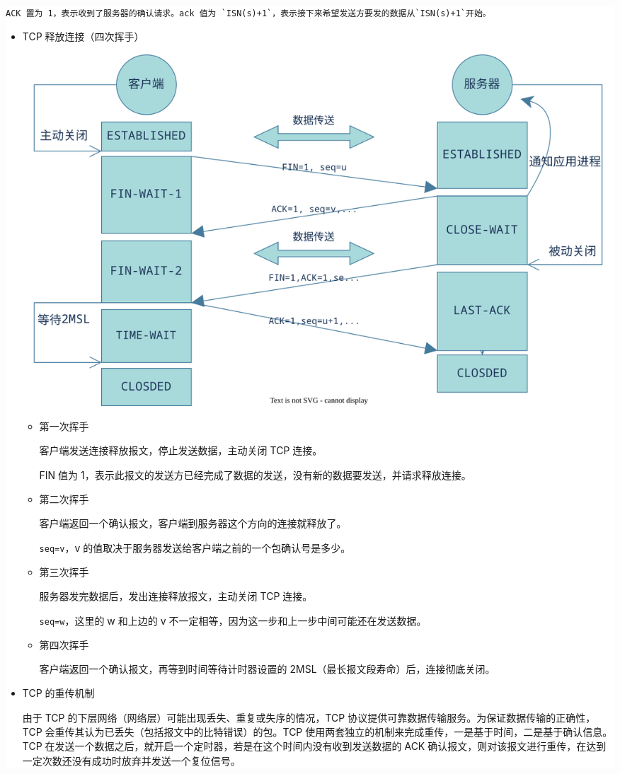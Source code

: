     ACK 置为 1，表示收到了服务器的确认请求。ack 值为 `ISN(s)+1`，表示接下来希望发送方要发的数据从`ISN(s)+1`开始。

- TCP 释放连接（四次挥手）

  ![TCP_four_waves](./images/computer_network/TCP_four_waves.svg)

  - 第一次挥手

    客户端发送连接释放报文，停止发送数据，主动关闭 TCP 连接。

    FIN 值为 1，表示此报文的发送方已经完成了数据的发送，没有新的数据要发送，并请求释放连接。

  - 第二次挥手

    客户端返回一个确认报文，客户端到服务器这个方向的连接就释放了。

    `seq=v`，v 的值取决于服务器发送给客户端之前的一个包确认号是多少。

  - 第三次挥手

    服务器发完数据后，发出连接释放报文，主动关闭 TCP 连接。

    `seq=w`，这里的 w 和上边的 v 不一定相等，因为这一步和上一步中间可能还在发送数据。

  - 第四次挥手

    客户端返回一个确认报文，再等到时间等待计时器设置的 2MSL（最长报文段寿命）后，连接彻底关闭。

- TCP 的重传机制

  由于 TCP 的下层网络（网络层）可能出现丢失、重复或失序的情况，TCP 协议提供可靠数据传输服务。为保证数据传输的正确性，TCP 会重传其认为已丢失（包括报文中的比特错误）的包。TCP 使用两套独立的机制来完成重传，一是基于时间，二是基于确认信息。TCP 在发送一个数据之后，就开启一个定时器，若是在这个时间内没有收到发送数据的 ACK 确认报文，则对该报文进行重传，在达到一定次数还没有成功时放弃并发送一个复位信号。
